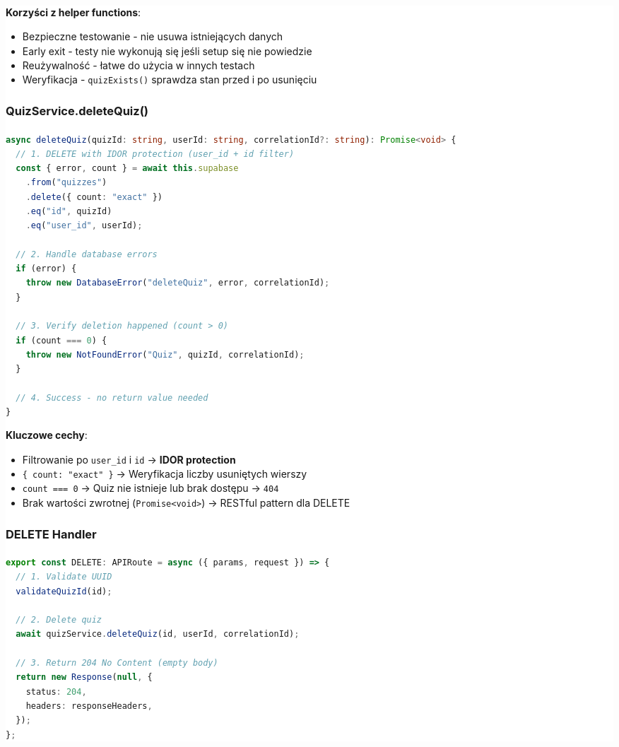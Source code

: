 **Korzyści z helper functions**:

- Bezpieczne testowanie - nie usuwa istniejących danych
- Early exit - testy nie wykonują się jeśli setup się nie powiedzie
- Reużywalność - łatwe do użycia w innych testach
- Weryfikacja - `quizExists()` sprawdza stan przed i po usunięciu

### QuizService.deleteQuiz()

```typescript
async deleteQuiz(quizId: string, userId: string, correlationId?: string): Promise<void> {
  // 1. DELETE with IDOR protection (user_id + id filter)
  const { error, count } = await this.supabase
    .from("quizzes")
    .delete({ count: "exact" })
    .eq("id", quizId)
    .eq("user_id", userId);

  // 2. Handle database errors
  if (error) {
    throw new DatabaseError("deleteQuiz", error, correlationId);
  }

  // 3. Verify deletion happened (count > 0)
  if (count === 0) {
    throw new NotFoundError("Quiz", quizId, correlationId);
  }

  // 4. Success - no return value needed
}
```

**Kluczowe cechy**:

- Filtrowanie po `user_id` i `id` → **IDOR protection**
- `{ count: "exact" }` → Weryfikacja liczby usuniętych wierszy
- `count === 0` → Quiz nie istnieje lub brak dostępu → `404`
- Brak wartości zwrotnej (`Promise<void>`) → RESTful pattern dla DELETE

### DELETE Handler

```typescript
export const DELETE: APIRoute = async ({ params, request }) => {
  // 1. Validate UUID
  validateQuizId(id);

  // 2. Delete quiz
  await quizService.deleteQuiz(id, userId, correlationId);

  // 3. Return 204 No Content (empty body)
  return new Response(null, {
    status: 204,
    headers: responseHeaders,
  });
};
```
